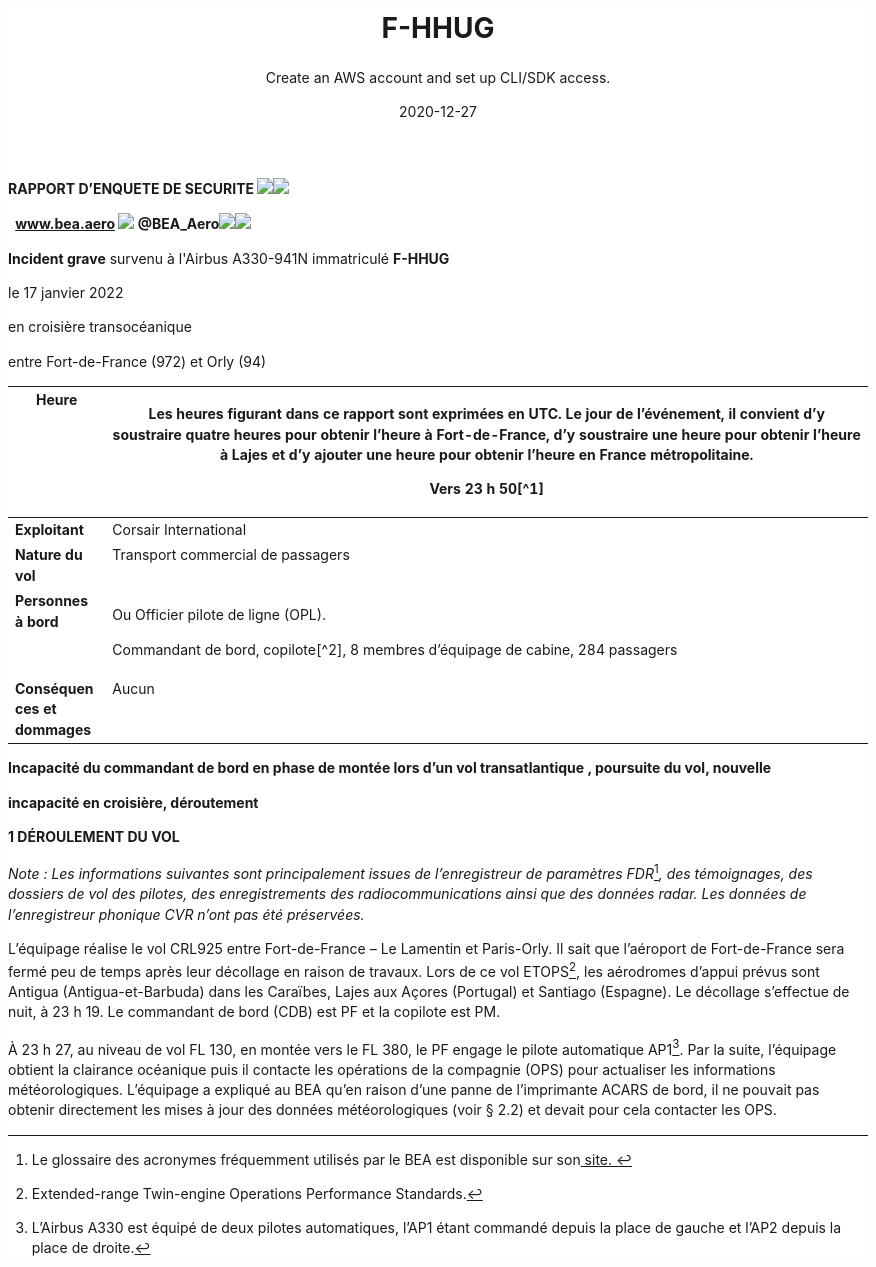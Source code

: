 ﻿---
title: "F-HHUG"
subtitle: "Create an AWS account and set up CLI/SDK access."
date: "2020-12-27"
---


**RAPPORT D’ENQUETE DE SECURITE ![](Aspose.Words.43464729-76df-426f-9c7e-03fd3879da55.001.png)![](Aspose.Words.43464729-76df-426f-9c7e-03fd3879da55.002.png)**

` `**www.bea.aero ![](Aspose.Words.43464729-76df-426f-9c7e-03fd3879da55.003.png) @BEA\_Aero![](Aspose.Words.43464729-76df-426f-9c7e-03fd3879da55.004.png)![](Aspose.Words.43464729-76df-426f-9c7e-03fd3879da55.005.png)**

**Incident grave** survenu à l'Airbus A330-941N immatriculé **F-HHUG** 

le 17 janvier 2022 

en croisière transocéanique 

entre Fort-de-France (972) et Orly (94) 



|**Heure**|<p>Les heures figurant dans ce rapport sont exprimées en UTC. Le jour de l’événement, il convient d’y soustraire quatre heures pour obtenir l’heure à Fort-de-France, d’y soustraire une heure pour obtenir l’heure à Lajes et d’y ajouter une heure pour obtenir l’heure en France métropolitaine. </p><p>Vers 23 h 50[^1]</p>|
| - | - |
|**Exploitant**|Corsair International |
|**Nature du vol**|Transport commercial de passagers |
|**Personnes à bord**|<p>Ou Officier pilote de ligne (OPL). </p><p>Commandant de bord, copilote[^2], 8 membres d’équipage de cabine, 284 passagers </p>|
|**Conséquences et dommages**|Aucun |

**Incapacité du commandant de bord en phase de montée lors d’un vol transatlantique , poursuite du vol, nouvelle** 

**incapacité en croisière, déroutement** 

**1  DÉROULEMENT DU VOL** 

*Note :* *Les informations suivantes sont principalement issues de l’enregistreur de paramètres FDR*[^3]*, des témoignages, des dossiers de vol des pilotes, des enregistrements des radiocommunications ainsi que des données radar. Les données de l’enregistreur phonique CVR n’ont pas été préservées.* 

L’équipage  réalise  le  vol  CRL925  entre  Fort-de-France  –  Le  Lamentin  et  Paris-Orly.  Il  sait  que l’aéroport de Fort-de-France sera fermé peu de temps après leur décollage en raison de travaux. Lors de ce vol ETOPS[^4], les aérodromes d’appui prévus sont Antigua (Antigua-et-Barbuda) dans les Caraïbes,  Lajes  aux  Açores  (Portugal)  et  Santiago  (Espagne).  Le  décollage  s’effectue  de  nuit, à 23 h 19. Le commandant de bord (CDB) est PF et la copilote est PM. 

À  23 h 27,  au  niveau  de  vol  FL 130,  en  montée  vers  le  FL 380,  le  PF  engage  le  pilote automatique AP1[^5]. Par la suite, l’équipage obtient la clairance océanique puis il contacte les opérations de la compagnie (OPS) pour actualiser les informations météorologiques. L’équipage a expliqué au BEA qu’en raison d’une panne de l’imprimante ACARS de bord, il ne pouvait pas obtenir directement les mises à jour des données météorologiques (voir § 2.2) et devait pour cela contacter les OPS. 


[^3]: Le glossaire des acronymes fréquemment utilisés par le BEA est disponible sur son[ site. ](https://bea.aero/glossaire/) 
[^4]: Extended-range Twin-engine Operations Performance Standards. 
[^5]: L’Airbus A330 est équipé de deux pilotes automatiques, l’AP1 étant commandé depuis la place de gauche et l’AP2 depuis la place de droite. 
[^6]: Une bonne santé et une bonne condition physique permettent de maintenir un taux d’oxygène supérieur à 93 % jusqu’à une altitude cabine d’environ 10 000 ft. Au FL 280, l’altitude cabine est de 5 000 ft et elle est de 6 500 ft au FL 380. 
[^7]: Trouble du langage dont l'origine est une pathologie du système nerveux central. 
[^8]: Accident Vasculaire Cérébral 
[^9]: L’équipage du vol CRL297 est alors persuadé que le diagnostic avait été établi en concertation avec le SAMU de Paris. 
[^10]: ` `*Minimum Equipment List*. 
[^11]: ` `*Digital Automatic Terminal Information Service* (Diffusion de messages ATIS par liaison de données). 
[^12]: Accident ischémique transitoire. 
[^13]: L’AVC peut être hémorragique (15 % des cas), un saignement de vaisseau provoque une compression du cerveau dans la boite  crânienne, ou  ischémique (infarctus cérébral, 85 % des cas), un vaisseau obstrué entraîne un manque d’oxygène dans une partie du cerveau 
[^14]: Notamment dans le cas d’un AVC ischémique, soit 85 % des cas, l’injection d’un médicament visant à dissoudre le caillot doit être pratiquée dans les 4 h 30 après la survenue de l’AVC. 
[^15]: Le SAMU dispose notamment d’informations actualisées sur les capacités de prise en charge médicale en fonction de la pathologie du patient et des destinations envisageables. 
[^16]: Face (paralysie faciale), Arms (paralysie de membre),* Speech (altération du langage), Time (risque vital et facteur temps, donc agir vite). 
[^17]: Le BEA a publié en février 2011 un bulletin Incident en Transport Aérien [(ITA n°12)](https://bea.aero/fileadmin/documents/ita/pdf/ita.012.pdf) consacré aux incapacités d’équipages de conduite. 